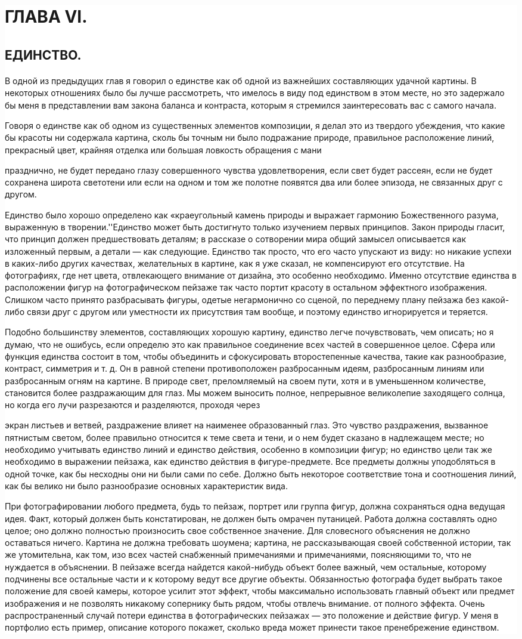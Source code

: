 # ГЛАВА VI.

## ЕДИНСТВО.

В одной из предыдущих глав я говорил о единстве как об одной из важнейших составляющих удачной картины. В некоторых отношениях было бы лучше рассмотреть, что имелось в виду под единством в этом месте, но это задержало бы меня в представлении вам закона баланса и контраста, которым я стремился заинтересовать вас с самого начала.

Говоря о единстве как об одном из существенных элементов композиции, я делал это из твердого убеждения, что какие бы красоты ни содержала картина, сколь бы точным ни было подражание природе, правильное расположение линий, прекрасный цвет, крайняя отделка или большая ловкость обращения с мани

празднично, не будет передано глазу совершенного чувства удовлетворения, если свет будет рассеян, если не будет сохранена широта светотени или если на одном и том же полотне появятся два или более эпизода, не связанных друг с другом.

Единство было хорошо определено как «краеугольный камень природы и выражает гармонию Божественного разума, выраженную в творении.''Единство может быть достигнуто только изучением первых принципов. Закон природы гласит, что принцип должен предшествовать деталям; в рассказе о сотворении мира общий замысел описывается как изложенный первым, а детали — как следующие. Единство так просто, что его часто упускают из виду: но никакие успехи в каких-либо других качествах, желательных в картине, как я уже сказал, не компенсируют его отсутствие. На фотографиях, где нет цвета, отвлекающего внимание от дизайна, это особенно необходимо. Именно отсутствие единства в расположении фигур на фотографическом пейзаже так часто портит красоту в остальном эффектного изображения. Слишком часто принято разбрасывать фигуры, одетые негармонично со сценой, по переднему плану пейзажа без какой-либо связи друг с другом или уместности их присутствия там вообще, и поэтому единство игнорируется и теряется.

Подобно большинству элементов, составляющих хорошую картину, единство легче почувствовать, чем описать; но я думаю, что не ошибусь, если определю это как правильное соединение всех частей в совершенное целое. Сфера или функция единства состоит в том, чтобы объединить и сфокусировать второстепенные качества, такие как разнообразие, контраст, симметрия и т. д. Он в равной степени противоположен разбросанным идеям, разбросанным линиям или разбросанным огням на картине. В природе свет, преломляемый на своем пути, хотя и в уменьшенном количестве, становится более раздражающим для глаз. Мы можем выносить полное, непрерывное великолепие заходящего солнца, но когда его лучи разрезаются и разделяются, проходя через

экран листьев и ветвей, раздражение влияет на наименее образованный глаз. Это чувство раздражения, вызванное пятнистым светом, более правильно относится к теме света и тени, и о нем будет сказано в надлежащем месте; но необходимо учитывать единство линий и единство действия, особенно в композиции фигур; но единство цели так же необходимо в выражении пейзажа, как единство действия в фигуре-предмете. Все предметы должны уподобляться в одной точке, как бы несходны они ни были сами по себе. Должно быть некоторое соответствие тона и соотношения линий, как бы велико ни было разнообразие основных характеристик вида.

При фотографировании любого предмета, будь то пейзаж, портрет или группа фигур, должна сохраняться одна ведущая идея. Факт, который должен быть констатирован, не должен быть омрачен путаницей. Работа должна составлять одно целое; оно должно полностью произносить свое собственное значение. Для словесного объяснения не должно оставаться ничего. Картина не должна требовать шоумена; картина, не рассказывающая своей собственной истории, так же утомительна, как том, изо всех частей снабженный примечаниями и примечаниями, поясняющими то, что не нуждается в объяснении. В пейзаже всегда найдется какой-нибудь объект более важный, чем остальные, которому подчинены все остальные части и к которому ведут все другие объекты. Обязанностью фотографа будет выбрать такое положение для своей камеры, которое усилит этот эффект, чтобы максимально использовать главный объект или предмет изображения и не позволять никакому сопернику быть рядом, чтобы отвлечь внимание. от полного эффекта. Очень распространенный случай потери единства в фотографических пейзажах — это положение и действие фигур. У меня в портфолио есть пример, описание которого покажет, сколько вреда может принести такое пренебрежение единством.
